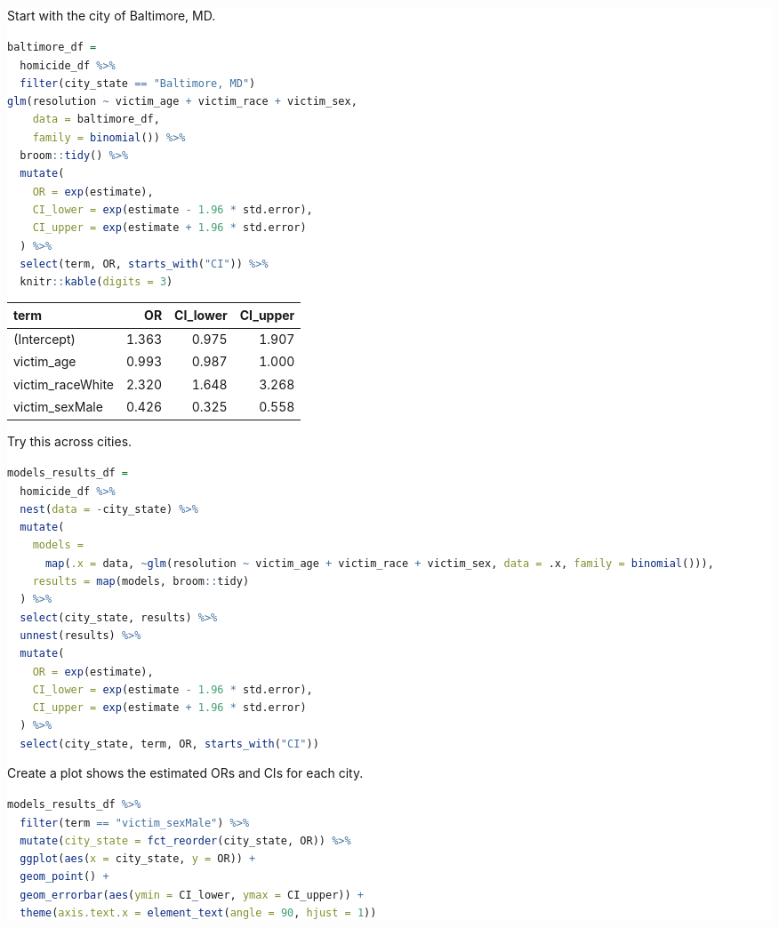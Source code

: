 Start with the city of Baltimore, MD.

``` r
baltimore_df =
  homicide_df %>% 
  filter(city_state == "Baltimore, MD")
glm(resolution ~ victim_age + victim_race + victim_sex, 
    data = baltimore_df,
    family = binomial()) %>% 
  broom::tidy() %>% 
  mutate(
    OR = exp(estimate),
    CI_lower = exp(estimate - 1.96 * std.error),
    CI_upper = exp(estimate + 1.96 * std.error)
  ) %>% 
  select(term, OR, starts_with("CI")) %>% 
  knitr::kable(digits = 3)
```

| term              |    OR | CI\_lower | CI\_upper |
| :---------------- | ----: | --------: | --------: |
| (Intercept)       | 1.363 |     0.975 |     1.907 |
| victim\_age       | 0.993 |     0.987 |     1.000 |
| victim\_raceWhite | 2.320 |     1.648 |     3.268 |
| victim\_sexMale   | 0.426 |     0.325 |     0.558 |

Try this across cities.

``` r
models_results_df = 
  homicide_df %>% 
  nest(data = -city_state) %>% 
  mutate(
    models = 
      map(.x = data, ~glm(resolution ~ victim_age + victim_race + victim_sex, data = .x, family = binomial())),
    results = map(models, broom::tidy)
  ) %>% 
  select(city_state, results) %>% 
  unnest(results) %>% 
  mutate(
    OR = exp(estimate),
    CI_lower = exp(estimate - 1.96 * std.error),
    CI_upper = exp(estimate + 1.96 * std.error)
  ) %>% 
  select(city_state, term, OR, starts_with("CI")) 
```

Create a plot shows the estimated ORs and CIs for each city.

``` r
models_results_df %>% 
  filter(term == "victim_sexMale") %>% 
  mutate(city_state = fct_reorder(city_state, OR)) %>% 
  ggplot(aes(x = city_state, y = OR)) + 
  geom_point() + 
  geom_errorbar(aes(ymin = CI_lower, ymax = CI_upper)) + 
  theme(axis.text.x = element_text(angle = 90, hjust = 1))
```

